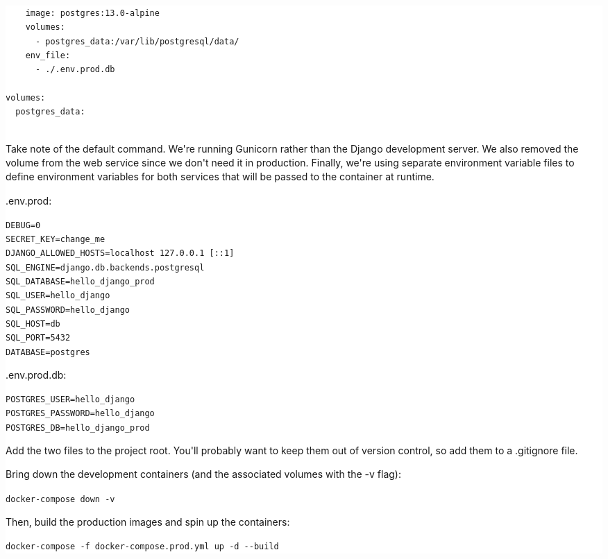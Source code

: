 ```
    image: postgres:13.0-alpine
    volumes:
      - postgres_data:/var/lib/postgresql/data/
    env_file:
      - ./.env.prod.db

volumes:
  postgres_data:
  
```  


Take note of the default command. We're running Gunicorn rather than the Django development server. We also removed the volume from the web service since we don't need it in production. Finally, we're using separate environment variable files to define environment variables for both services that will be passed to the container at runtime.

.env.prod:

```
DEBUG=0
SECRET_KEY=change_me
DJANGO_ALLOWED_HOSTS=localhost 127.0.0.1 [::1]
SQL_ENGINE=django.db.backends.postgresql
SQL_DATABASE=hello_django_prod
SQL_USER=hello_django
SQL_PASSWORD=hello_django
SQL_HOST=db
SQL_PORT=5432
DATABASE=postgres
```

.env.prod.db:
```
POSTGRES_USER=hello_django
POSTGRES_PASSWORD=hello_django
POSTGRES_DB=hello_django_prod
```

Add the two files to the project root. You'll probably want to keep them out of version control, so add them to a .gitignore file.

Bring down the development containers (and the associated volumes with the -v flag):

```
docker-compose down -v
```
Then, build the production images and spin up the containers:

```
docker-compose -f docker-compose.prod.yml up -d --build
```


